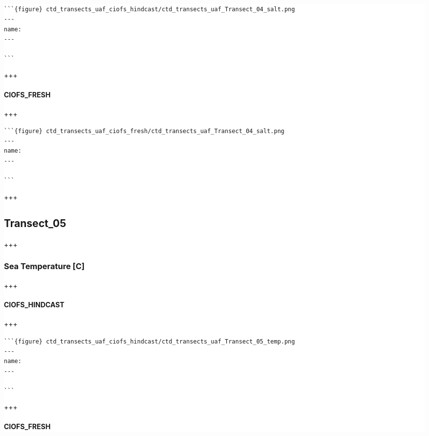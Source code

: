 ````{div} full-width                
```{figure} ctd_transects_uaf_ciofs_hindcast/ctd_transects_uaf_Transect_04_salt.png
---
name: 
---

```
````


+++

#### CIOFS_FRESH


+++



````{div} full-width                
```{figure} ctd_transects_uaf_ciofs_fresh/ctd_transects_uaf_Transect_04_salt.png
---
name: 
---

```
````


+++

## Transect_05


+++

### Sea Temperature [C]


+++

#### CIOFS_HINDCAST


+++



````{div} full-width                
```{figure} ctd_transects_uaf_ciofs_hindcast/ctd_transects_uaf_Transect_05_temp.png
---
name: 
---

```
````


+++

#### CIOFS_FRESH
